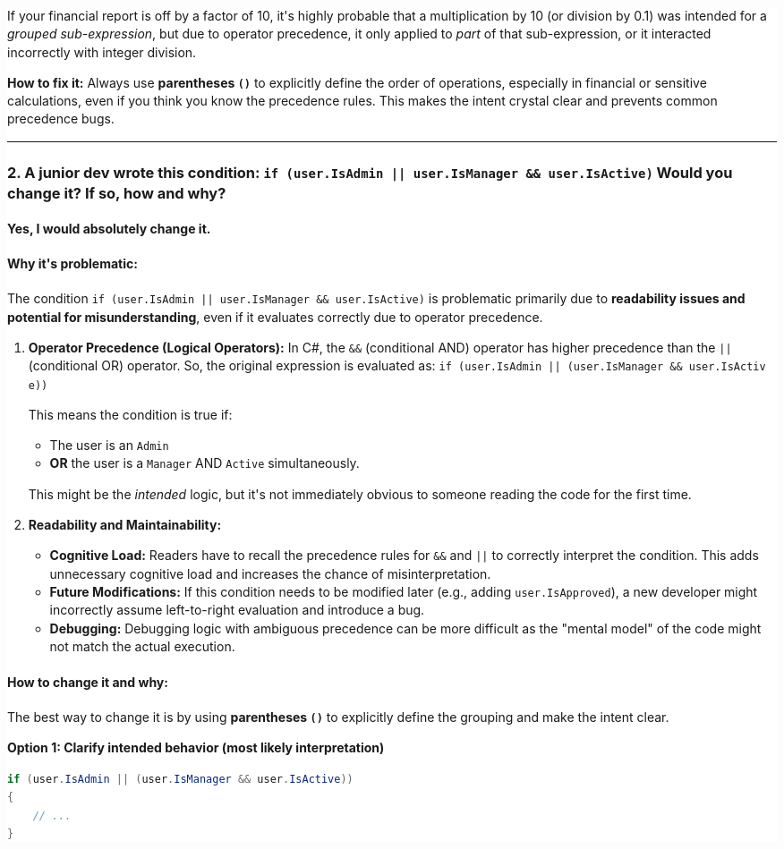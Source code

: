 If your financial report is off by a factor of 10, it's highly probable that a multiplication by 10 (or division by 0.1) was intended for a *grouped sub-expression*, but due to operator precedence, it only applied to *part* of that sub-expression, or it interacted incorrectly with integer division.

**How to fix it:**
Always use **parentheses `()`** to explicitly define the order of operations, especially in financial or sensitive calculations, even if you think you know the precedence rules. This makes the intent crystal clear and prevents common precedence bugs.

-----

### **2. A junior dev wrote this condition: `if (user.IsAdmin || user.IsManager && user.IsActive)` Would you change it? If so, how and why?**

**Yes, I would absolutely change it.**

#### **Why it's problematic:**

The condition `if (user.IsAdmin || user.IsManager && user.IsActive)` is problematic primarily due to **readability issues and potential for misunderstanding**, even if it evaluates correctly due to operator precedence.

1.  **Operator Precedence (Logical Operators):**
    In C\#, the `&&` (conditional AND) operator has higher precedence than the `||` (conditional OR) operator.
    So, the original expression is evaluated as:
    `if (user.IsAdmin || (user.IsManager && user.IsActive))`

    This means the condition is true if:

      * The user is an `Admin`
      * **OR** the user is a `Manager` AND `Active` simultaneously.

    This might be the *intended* logic, but it's not immediately obvious to someone reading the code for the first time.

2.  **Readability and Maintainability:**

      * **Cognitive Load:** Readers have to recall the precedence rules for `&&` and `||` to correctly interpret the condition. This adds unnecessary cognitive load and increases the chance of misinterpretation.
      * **Future Modifications:** If this condition needs to be modified later (e.g., adding `user.IsApproved`), a new developer might incorrectly assume left-to-right evaluation and introduce a bug.
      * **Debugging:** Debugging logic with ambiguous precedence can be more difficult as the "mental model" of the code might not match the actual execution.

#### **How to change it and why:**

The best way to change it is by using **parentheses `()`** to explicitly define the grouping and make the intent clear.

**Option 1: Clarify intended behavior (most likely interpretation)**

```csharp
if (user.IsAdmin || (user.IsManager && user.IsActive))
{
    // ...
}
```
